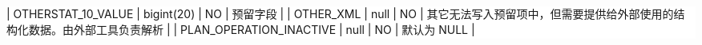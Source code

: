 | OTHERSTAT_10_VALUE      | bigint(20)   | NO             | 预留字段                                                                                                                                                                                                                                                                                                                     |
| OTHER_XML               | null         | NO             | 其它无法写入预留项中，但需要提供给外部使用的结构化数据。由外部工具负责解析                                                                                                                                                                                                                                                                                    |
| PLAN_OPERATION_INACTIVE | null         | NO             | 默认为 NULL                                                                                                                                                                                                                                                                                                                 |
